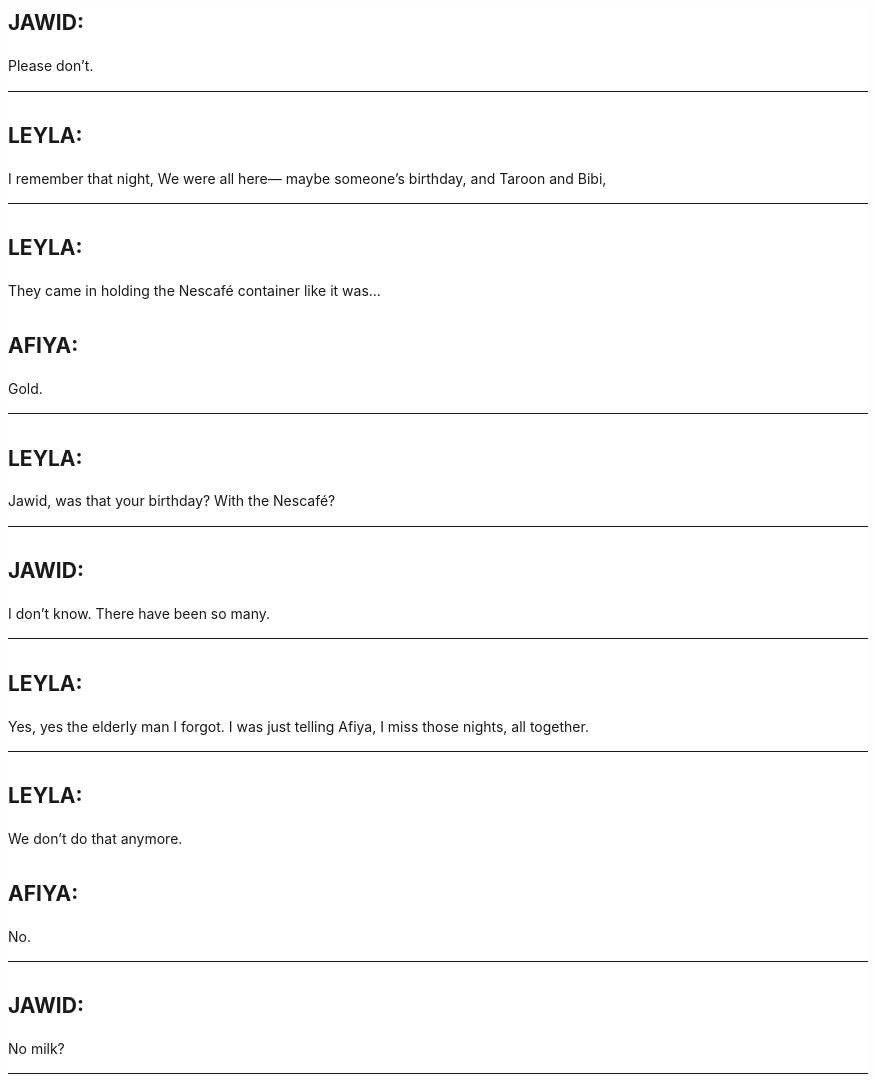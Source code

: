 
## JAWID:
Please don’t.

---

## LEYLA:
I remember that night, We were all here— maybe someone’s birthday, and Taroon and Bibi,

---

## LEYLA:
They came in holding the Nescafé container like it was...

## AFIYA:
Gold.

---

## LEYLA:
Jawid, was that your birthday? With the Nescafé?

---

## JAWID:
I don’t know. There have been so many.

---

## LEYLA:
Yes, yes the elderly man I forgot. I was just telling Afiya, I miss those nights, all together.

---

## LEYLA:
We don’t do that anymore.

## AFIYA:
No.

---

## JAWID:
No milk?

---
